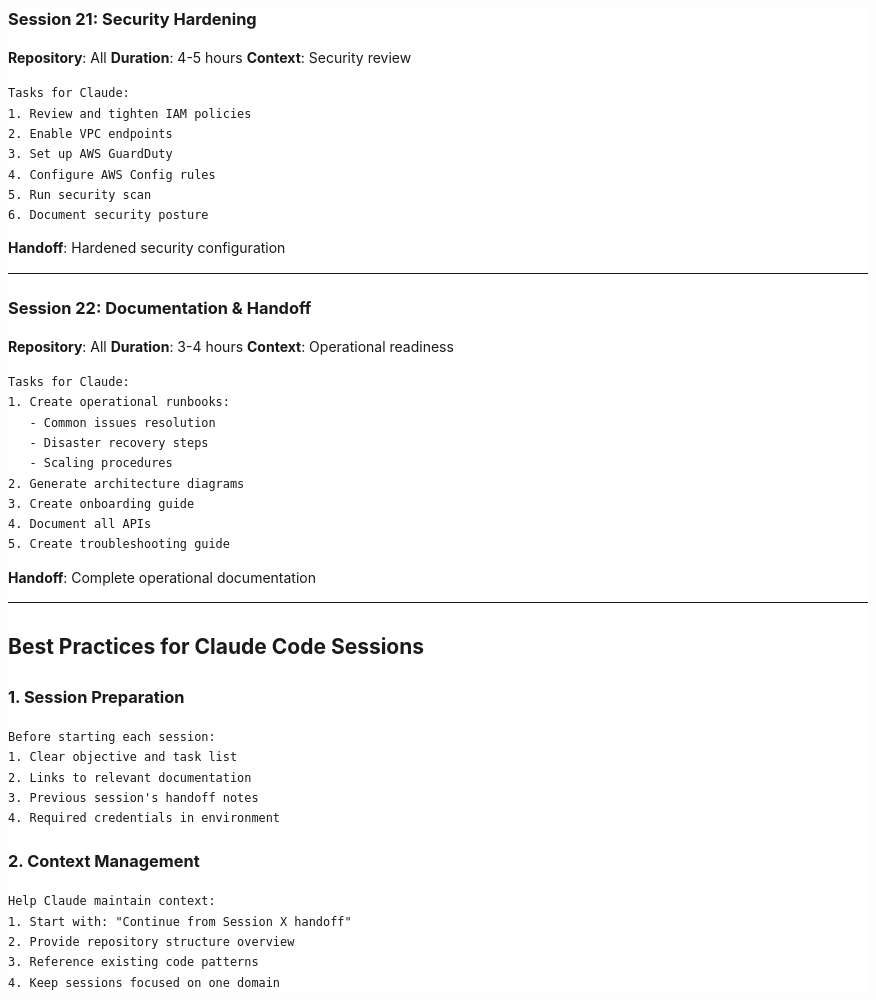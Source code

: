 
### Session 21: Security Hardening
**Repository**: All
**Duration**: 4-5 hours
**Context**: Security review

```
Tasks for Claude:
1. Review and tighten IAM policies
2. Enable VPC endpoints
3. Set up AWS GuardDuty
4. Configure AWS Config rules
5. Run security scan
6. Document security posture
```

**Handoff**: Hardened security configuration

---

### Session 22: Documentation & Handoff
**Repository**: All
**Duration**: 3-4 hours
**Context**: Operational readiness

```
Tasks for Claude:
1. Create operational runbooks:
   - Common issues resolution
   - Disaster recovery steps
   - Scaling procedures
2. Generate architecture diagrams
3. Create onboarding guide
4. Document all APIs
5. Create troubleshooting guide
```

**Handoff**: Complete operational documentation

---

## Best Practices for Claude Code Sessions

### 1. Session Preparation
```
Before starting each session:
1. Clear objective and task list
2. Links to relevant documentation
3. Previous session's handoff notes
4. Required credentials in environment
```

### 2. Context Management
```
Help Claude maintain context:
1. Start with: "Continue from Session X handoff"
2. Provide repository structure overview
3. Reference existing code patterns
4. Keep sessions focused on one domain
```
